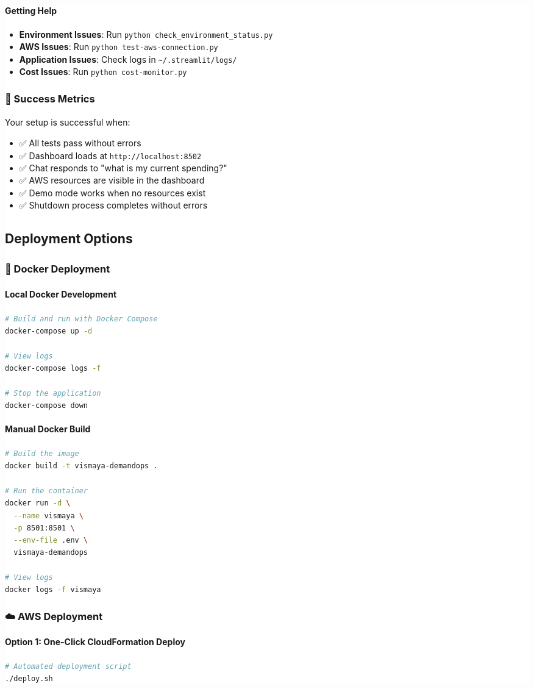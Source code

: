 #### Getting Help

- **Environment Issues**: Run `python check_environment_status.py`
- **AWS Issues**: Run `python test-aws-connection.py`
- **Application Issues**: Check logs in `~/.streamlit/logs/`
- **Cost Issues**: Run `python cost-monitor.py`

### 🎯 Success Metrics

Your setup is successful when:
- ✅ All tests pass without errors
- ✅ Dashboard loads at `http://localhost:8502`
- ✅ Chat responds to "what is my current spending?"
- ✅ AWS resources are visible in the dashboard
- ✅ Demo mode works when no resources exist
- ✅ Shutdown process completes without errors

## Deployment Options

### 🐳 Docker Deployment

#### Local Docker Development
```bash
# Build and run with Docker Compose
docker-compose up -d

# View logs
docker-compose logs -f

# Stop the application
docker-compose down
```

#### Manual Docker Build
```bash
# Build the image
docker build -t vismaya-demandops .

# Run the container
docker run -d \
  --name vismaya \
  -p 8501:8501 \
  --env-file .env \
  vismaya-demandops

# View logs
docker logs -f vismaya
```

### ☁️ AWS Deployment

#### Option 1: One-Click CloudFormation Deploy
```bash
# Automated deployment script
./deploy.sh
```
